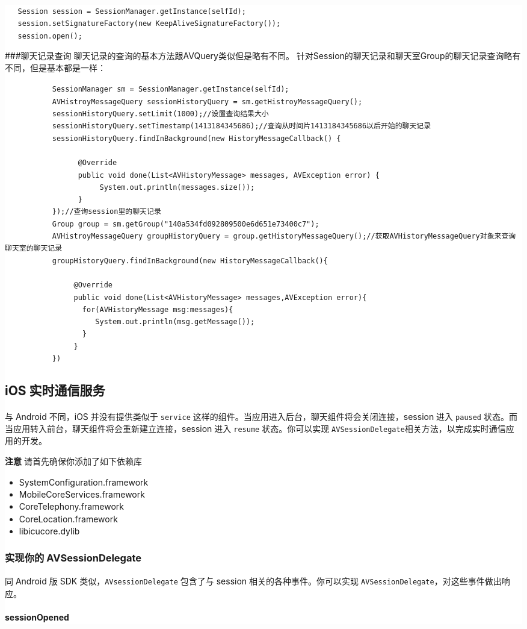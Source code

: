 ```
   Session session = SessionManager.getInstance(selfId);
   session.setSignatureFactory(new KeepAliveSignatureFactory());
   session.open();
```

###聊天记录查询
聊天记录的查询的基本方法跟AVQuery类似但是略有不同。
针对Session的聊天记录和聊天室Group的聊天记录查询略有不同，但是基本都是一样：

```
           SessionManager sm = SessionManager.getInstance(selfId);
           AVHistroyMessageQuery sessionHistoryQuery = sm.getHistroyMessageQuery();
           sessionHistoryQuery.setLimit(1000);//设置查询结果大小
           sessionHistoryQuery.setTimestamp(1413184345686);//查询从时间片1413184345686以后开始的聊天记录
           sessionHistoryQuery.findInBackground(new HistoryMessageCallback() {

                 @Override
                 public void done(List<AVHistoryMessage> messages, AVException error) {
                      System.out.println(messages.size());
                 }
           });//查询session里的聊天记录
           Group group = sm.getGroup("140a534fd092809500e6d651e73400c7");
           AVHistroyMessageQuery groupHistoryQuery = group.getHistoryMessageQuery();//获取AVHistoryMessageQuery对象来查询聊天室的聊天记录
           groupHistoryQuery.findInBackground(new HistoryMessageCallback(){

                @Override
                public void done(List<AVHistoryMessage> messages,AVException error){
                  for(AVHistoryMessage msg:messages){
                     System.out.println(msg.getMessage());
                  }
                }
           })
```

## iOS 实时通信服务

与 Android 不同，iOS 并没有提供类似于 `service` 这样的组件。当应用进入后台，聊天组件将会关闭连接，session 进入 `paused` 状态。而当应用转入前台，聊天组件将会重新建立连接，session 进入 `resume` 状态。你可以实现 `AVSessionDelegate`相关方法，以完成实时通信应用的开发。

**注意** 请首先确保你添加了如下依赖库

* SystemConfiguration.framework
* MobileCoreServices.framework
* CoreTelephony.framework
* CoreLocation.framework
* libicucore.dylib

### 实现你的 AVSessionDelegate

同 Android 版 SDK 类似，`AVsessionDelegate` 包含了与 session 相关的各种事件。你可以实现 `AVSessionDelegate`，对这些事件做出响应。

#### sessionOpened
